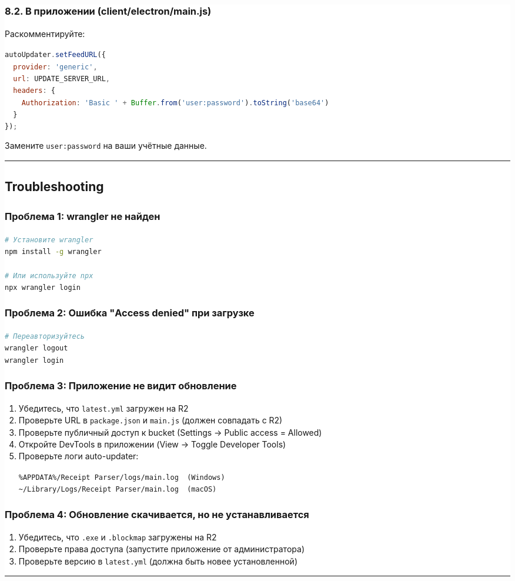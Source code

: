 ### 8.2. В приложении (client/electron/main.js)

Раскомментируйте:

```javascript
autoUpdater.setFeedURL({
  provider: 'generic',
  url: UPDATE_SERVER_URL,
  headers: {
    Authorization: 'Basic ' + Buffer.from('user:password').toString('base64')
  }
});
```

Замените `user:password` на ваши учётные данные.

---

## Troubleshooting

### Проблема 1: wrangler не найден

```bash
# Установите wrangler
npm install -g wrangler

# Или используйте npx
npx wrangler login
```

### Проблема 2: Ошибка "Access denied" при загрузке

```bash
# Переавторизуйтесь
wrangler logout
wrangler login
```

### Проблема 3: Приложение не видит обновление

1. Убедитесь, что `latest.yml` загружен на R2
2. Проверьте URL в `package.json` и `main.js` (должен совпадать с R2)
3. Проверьте публичный доступ к bucket (Settings → Public access = Allowed)
4. Откройте DevTools в приложении (View → Toggle Developer Tools)
5. Проверьте логи auto-updater:
   ```
   %APPDATA%/Receipt Parser/logs/main.log  (Windows)
   ~/Library/Logs/Receipt Parser/main.log  (macOS)
   ```

### Проблема 4: Обновление скачивается, но не устанавливается

1. Убедитесь, что `.exe` и `.blockmap` загружены на R2
2. Проверьте права доступа (запустите приложение от администратора)
3. Проверьте версию в `latest.yml` (должна быть новее установленной)

---